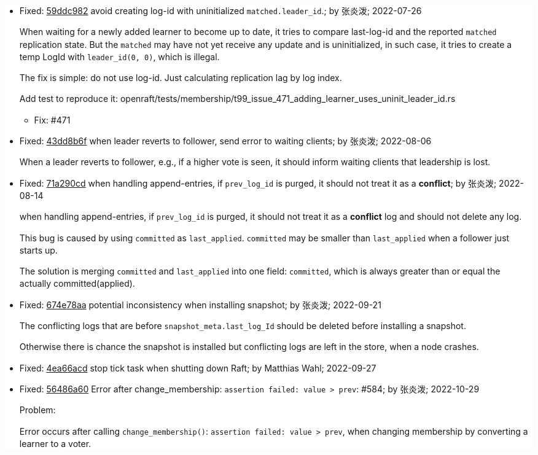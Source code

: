 -   Fixed: [59ddc982](https://github.com/datafuselabs/openraft/commit/59ddc982100a390efd66632adbf25edd2c6e6a3c) avoid creating log-id with uninitialized `matched.leader_id`.; by 张炎泼; 2022-07-26

    When waiting for a newly added learner to become up to date,
    it tries to compare last-log-id and the reported `matched` replication
    state.
    But the `matched` may have not yet receive any update and is
    uninitialized, in such case, it tries to create a temp LogId with
    `leader_id(0, 0)`, which is illegal.

    The fix is simple: do not use log-id. Just calculating replication lag by log index.

    Add test to reproduce it: openraft/tests/membership/t99_issue_471_adding_learner_uses_uninit_leader_id.rs

    - Fix: #471

-   Fixed: [43dd8b6f](https://github.com/datafuselabs/openraft/commit/43dd8b6f1afd2febcc027505c5ee41775ad561a8) when leader reverts to follower, send error to waiting clients; by 张炎泼; 2022-08-06

    When a leader reverts to follower, e.g., if a higher vote is seen,
    it should inform waiting clients that leadership is lost.

-   Fixed: [71a290cd](https://github.com/datafuselabs/openraft/commit/71a290cd0a41c80e0bbbb455baa976a7f2945bc9) when handling append-entries, if `prev_log_id` is purged, it should not treat it as a **conflict**; by 张炎泼; 2022-08-14

    when handling append-entries, if `prev_log_id` is purged, it
    should not treat it as a **conflict** log and should not delete any
    log.

    This bug is caused by using `committed` as `last_applied`.
    `committed` may be smaller than `last_applied` when a follower just
    starts up.

    The solution is merging `committed` and `last_applied` into one field:
    `committed`, which is always greater than or equal the actually
    committed(applied).

-   Fixed: [674e78aa](https://github.com/datafuselabs/openraft/commit/674e78aa171626db0369c1f025e641abdc8f7264) potential inconsistency when installing snapshot; by 张炎泼; 2022-09-21

    The conflicting logs that are before `snapshot_meta.last_log_Id` should
    be deleted before installing a snapshot.

    Otherwise there is chance the snapshot is installed but conflicting logs
    are left in the store, when a node crashes.

-   Fixed: [4ea66acd](https://github.com/datafuselabs/openraft/commit/4ea66acd35f998251bced1ff25b40db8781d8d4b) stop tick task when shutting down Raft; by Matthias Wahl; 2022-09-27

-   Fixed: [56486a60](https://github.com/datafuselabs/openraft/commit/56486a60c63fa5da1b8fdb877306c725058b1892) Error after change_membership: `assertion failed: value > prev`: #584; by 张炎泼; 2022-10-29

    Problem:

    Error occurs after calling `change_membership()`: `assertion failed: value > prev`,
    when changing membership by converting a learner to a voter.
